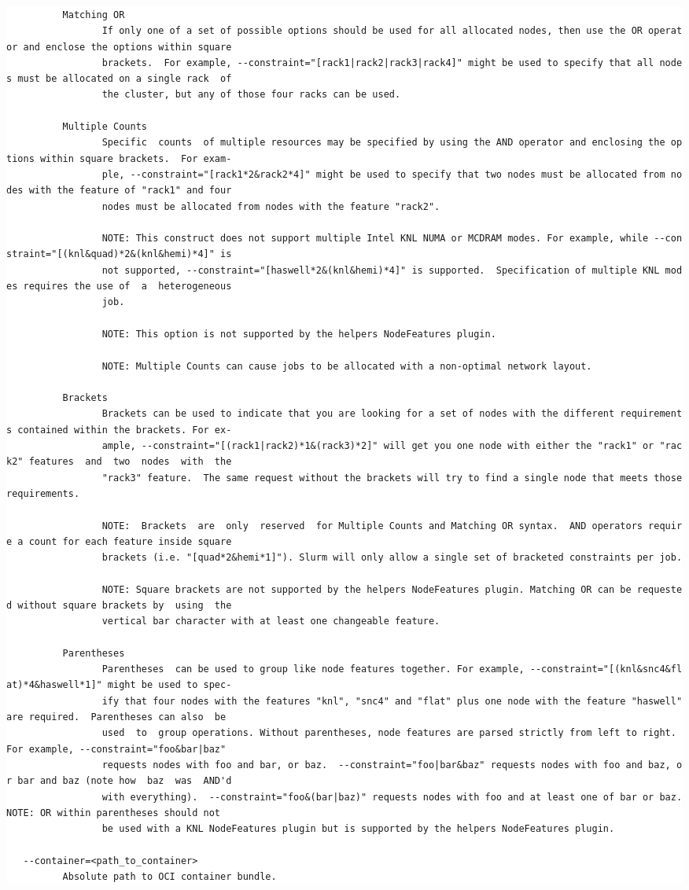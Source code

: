               Matching OR
                     If only one of a set of possible options should be used for all allocated nodes, then use the OR operator and enclose the options within square
                     brackets.  For example, --constraint="[rack1|rack2|rack3|rack4]" might be used to specify that all nodes must be allocated on a single rack  of
                     the cluster, but any of those four racks can be used.

              Multiple Counts
                     Specific  counts  of multiple resources may be specified by using the AND operator and enclosing the options within square brackets.  For exam-
                     ple, --constraint="[rack1*2&rack2*4]" might be used to specify that two nodes must be allocated from nodes with the feature of "rack1" and four
                     nodes must be allocated from nodes with the feature "rack2".

                     NOTE: This construct does not support multiple Intel KNL NUMA or MCDRAM modes. For example, while --constraint="[(knl&quad)*2&(knl&hemi)*4]" is
                     not supported, --constraint="[haswell*2&(knl&hemi)*4]" is supported.  Specification of multiple KNL modes requires the use of  a  heterogeneous
                     job.

                     NOTE: This option is not supported by the helpers NodeFeatures plugin.

                     NOTE: Multiple Counts can cause jobs to be allocated with a non-optimal network layout.

              Brackets
                     Brackets can be used to indicate that you are looking for a set of nodes with the different requirements contained within the brackets. For ex-
                     ample, --constraint="[(rack1|rack2)*1&(rack3)*2]" will get you one node with either the "rack1" or "rack2" features  and  two  nodes  with  the
                     "rack3" feature.  The same request without the brackets will try to find a single node that meets those requirements.

                     NOTE:  Brackets  are  only  reserved  for Multiple Counts and Matching OR syntax.  AND operators require a count for each feature inside square
                     brackets (i.e. "[quad*2&hemi*1]"). Slurm will only allow a single set of bracketed constraints per job.

                     NOTE: Square brackets are not supported by the helpers NodeFeatures plugin. Matching OR can be requested without square brackets by  using  the
                     vertical bar character with at least one changeable feature.

              Parentheses
                     Parentheses  can be used to group like node features together. For example, --constraint="[(knl&snc4&flat)*4&haswell*1]" might be used to spec-
                     ify that four nodes with the features "knl", "snc4" and "flat" plus one node with the feature "haswell" are required.  Parentheses can also  be
                     used  to  group operations. Without parentheses, node features are parsed strictly from left to right.  For example, --constraint="foo&bar|baz"
                     requests nodes with foo and bar, or baz.  --constraint="foo|bar&baz" requests nodes with foo and baz, or bar and baz (note how  baz  was  AND'd
                     with everything).  --constraint="foo&(bar|baz)" requests nodes with foo and at least one of bar or baz.  NOTE: OR within parentheses should not
                     be used with a KNL NodeFeatures plugin but is supported by the helpers NodeFeatures plugin.

       --container=<path_to_container>
              Absolute path to OCI container bundle.
